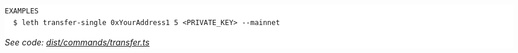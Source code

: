 ```
EXAMPLES
  $ leth transfer-single 0xYourAddress1 5 <PRIVATE_KEY> --mainnet
```

_See code: [dist/commands/transfer.ts]()_

